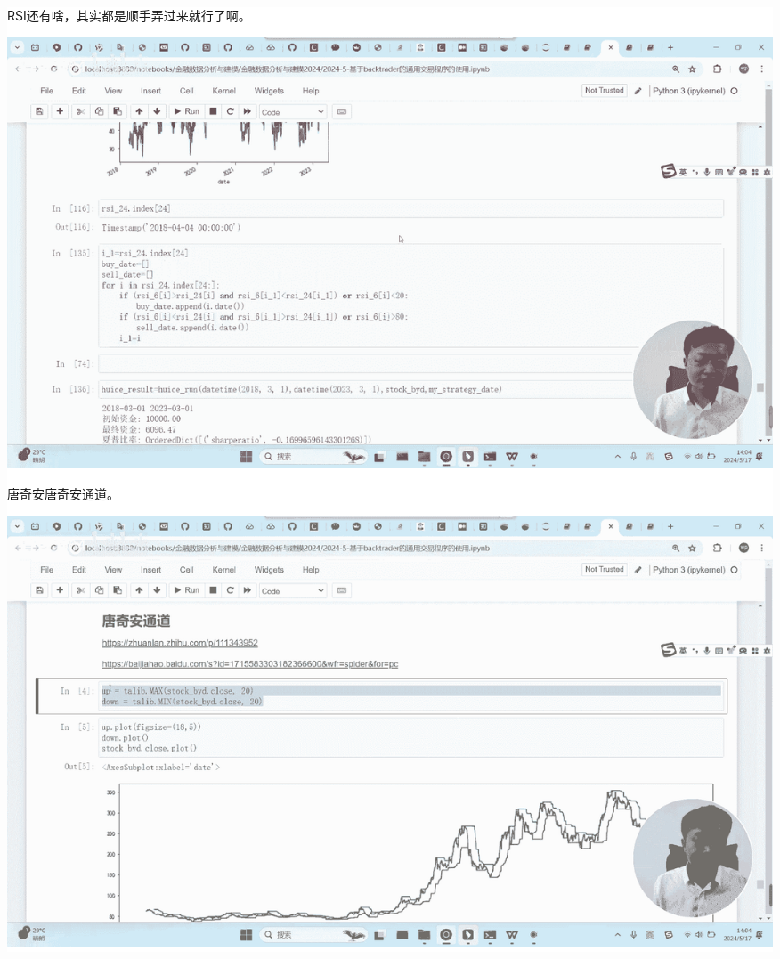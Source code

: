 RSI还有啥，其实都是顺手弄过来就行了啊。

![](img/a3996a4402507f3dfac4c7fedddcd3ee_251.png)

唐奇安唐奇安通道。

![](img/a3996a4402507f3dfac4c7fedddcd3ee_253.png)
